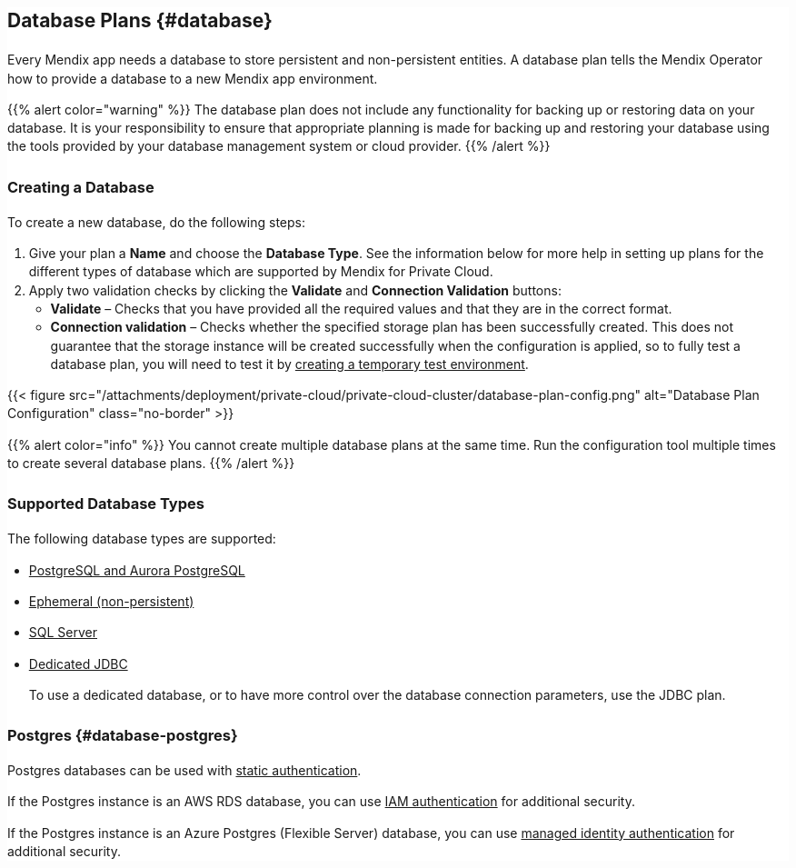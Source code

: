 ## Database Plans {#database}

Every Mendix app needs a database to store persistent and non-persistent entities. A database plan tells the Mendix Operator how to provide a database to a new Mendix app environment.

{{% alert color="warning" %}}
The database plan does not include any functionality for backing up or restoring data on your database. It is your responsibility to ensure that appropriate planning is made for backing up and restoring your database using the tools provided by your database management system or cloud provider.
{{% /alert %}}

### Creating a Database

To create a new database, do the following steps:

1. Give your plan a **Name** and choose the **Database Type**. See the information below for more help in setting up plans for the different types of database which are supported by Mendix for Private Cloud.
2. Apply two validation checks by clicking the **Validate** and **Connection Validation** buttons:
    * **Validate** – Checks that you have provided all the required values and that they are in the correct format.
    * **Connection validation** – Checks whether the specified storage plan has been successfully created. This does not guarantee that the storage instance will be created successfully when the configuration is applied, so to fully test a database plan, you will need to test it by [creating a temporary test environment](#typical-workflow).

{{< figure src="/attachments/deployment/private-cloud/private-cloud-cluster/database-plan-config.png" alt="Database Plan Configuration" class="no-border" >}}

{{% alert color="info" %}}
You cannot create multiple database plans at the same time. Run the configuration tool multiple times to create several database plans.
{{% /alert %}}

### Supported Database Types

The following database types are supported:

* [PostgreSQL and Aurora PostgreSQL](#database-postgres)
* [Ephemeral (non-persistent)](#database-ephemeral)
* [SQL Server](#database-sqlserver)
* [Dedicated JDBC](#database-jdbc)

  To use a dedicated database, or to have more control over the database connection parameters, use the JDBC plan.

### Postgres {#database-postgres}

Postgres databases can be used with [static authentication](#database-postgres-static).

If the Postgres instance is an AWS RDS database, you can use [IAM authentication](#database-postgres-iam) for additional security.

If the Postgres instance is an Azure Postgres (Flexible Server) database, you can use [managed identity authentication](#database-postgres-azwi) for additional security.
